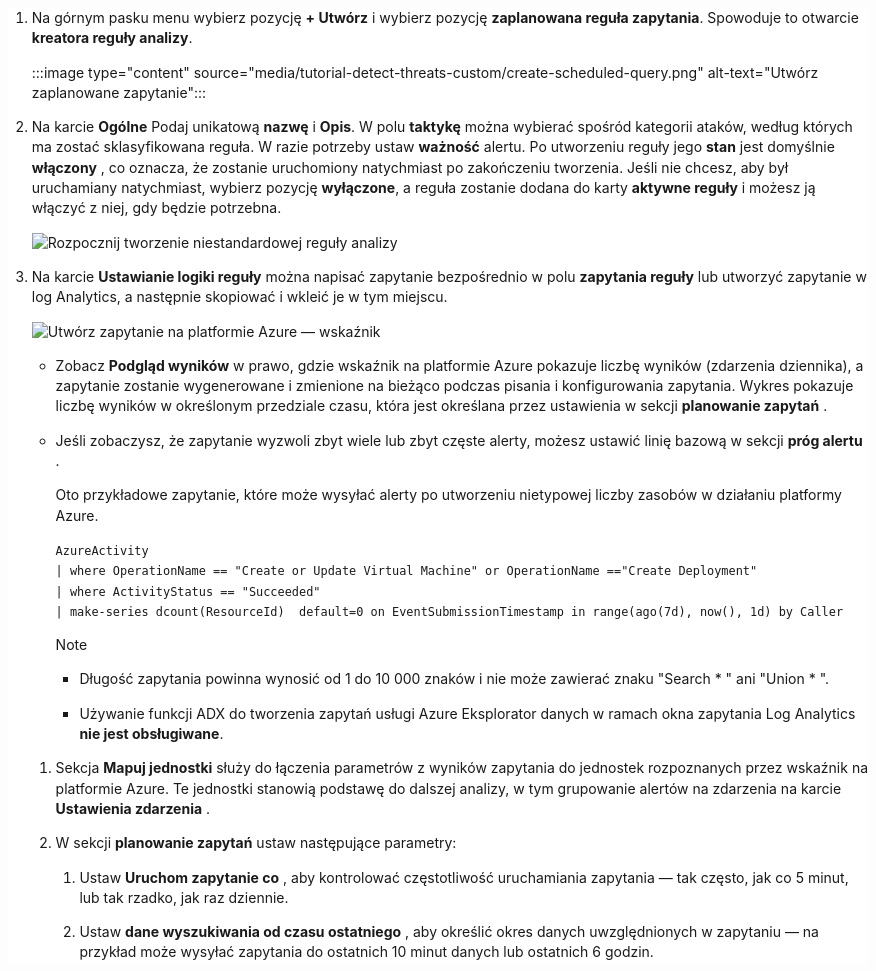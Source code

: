 1. Na górnym pasku menu wybierz pozycję **+ Utwórz** i wybierz pozycję **zaplanowana reguła zapytania**. Spowoduje to otwarcie **kreatora reguły analizy**.

    :::image type="content" source="media/tutorial-detect-threats-custom/create-scheduled-query.png" alt-text="Utwórz zaplanowane zapytanie":::

1. Na karcie **Ogólne** Podaj unikatową **nazwę** i **Opis**. W polu **taktykę** można wybierać spośród kategorii ataków, według których ma zostać sklasyfikowana reguła. W razie potrzeby ustaw **ważność** alertu. Po utworzeniu reguły jego **stan** jest domyślnie **włączony** , co oznacza, że zostanie uruchomiony natychmiast po zakończeniu tworzenia. Jeśli nie chcesz, aby był uruchamiany natychmiast, wybierz pozycję **wyłączone**, a reguła zostanie dodana do karty **aktywne reguły** i możesz ją włączyć z niej, gdy będzie potrzebna.

    ![Rozpocznij tworzenie niestandardowej reguły analizy](media/tutorial-detect-threats-custom/general-tab.png)

1. Na karcie **Ustawianie logiki reguły** można napisać zapytanie bezpośrednio w polu **zapytania reguły** lub utworzyć zapytanie w log Analytics, a następnie skopiować i wkleić je w tym miejscu.
 
   ![Utwórz zapytanie na platformie Azure — wskaźnik](media/tutorial-detect-threats-custom/settings-tab.png)

   - Zobacz **Podgląd wyników** w prawo, gdzie wskaźnik na platformie Azure pokazuje liczbę wyników (zdarzenia dziennika), a zapytanie zostanie wygenerowane i zmienione na bieżąco podczas pisania i konfigurowania zapytania. Wykres pokazuje liczbę wyników w określonym przedziale czasu, która jest określana przez ustawienia w sekcji **planowanie zapytań** .
    - Jeśli zobaczysz, że zapytanie wyzwoli zbyt wiele lub zbyt częste alerty, możesz ustawić linię bazową w sekcji **próg alertu** .

      Oto przykładowe zapytanie, które może wysyłać alerty po utworzeniu nietypowej liczby zasobów w działaniu platformy Azure.

      ```kusto
      AzureActivity
      | where OperationName == "Create or Update Virtual Machine" or OperationName =="Create Deployment"
      | where ActivityStatus == "Succeeded"
      | make-series dcount(ResourceId)  default=0 on EventSubmissionTimestamp in range(ago(7d), now(), 1d) by Caller
      ```

        > [!NOTE]
        > - Długość zapytania powinna wynosić od 1 do 10 000 znaków i nie może zawierać znaku "Search \* " ani "Union \* ".
        >
        > - Używanie funkcji ADX do tworzenia zapytań usługi Azure Eksplorator danych w ramach okna zapytania Log Analytics **nie jest obsługiwane**.

    1. Sekcja **Mapuj jednostki** służy do łączenia parametrów z wyników zapytania do jednostek rozpoznanych przez wskaźnik na platformie Azure. Te jednostki stanowią podstawę do dalszej analizy, w tym grupowanie alertów na zdarzenia na karcie **Ustawienia zdarzenia** .
  
    1. W sekcji **planowanie zapytań** ustaw następujące parametry:

       1. Ustaw **Uruchom zapytanie co** , aby kontrolować częstotliwość uruchamiania zapytania — tak często, jak co 5 minut, lub tak rzadko, jak raz dziennie.

       1. Ustaw **dane wyszukiwania od czasu ostatniego** , aby określić okres danych uwzględnionych w zapytaniu — na przykład może wysyłać zapytania do ostatnich 10 minut danych lub ostatnich 6 godzin.

